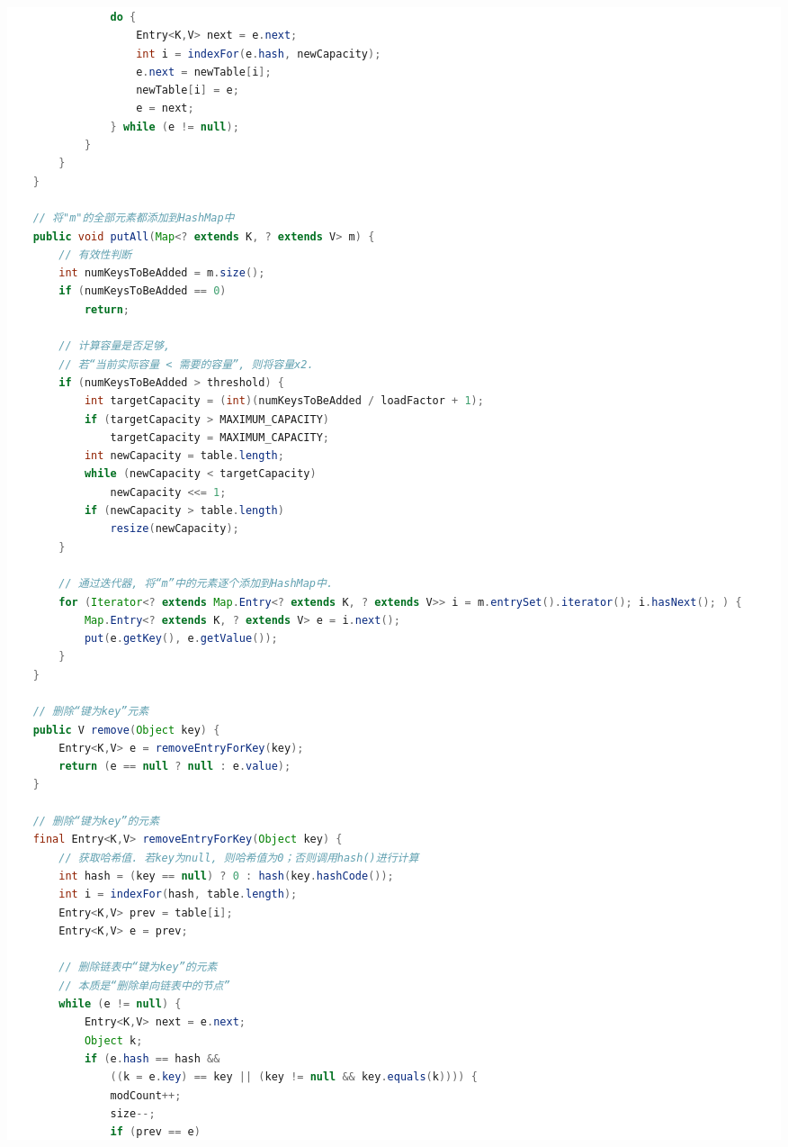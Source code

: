 ```java
                do {
                    Entry<K,V> next = e.next;
                    int i = indexFor(e.hash, newCapacity);
                    e.next = newTable[i];
                    newTable[i] = e;
                    e = next;
                } while (e != null);
            }
        }
    }

    // 将"m"的全部元素都添加到HashMap中
    public void putAll(Map<? extends K, ? extends V> m) {
        // 有效性判断
        int numKeysToBeAdded = m.size();
        if (numKeysToBeAdded == 0)
            return;

        // 计算容量是否足够, 
        // 若“当前实际容量 < 需要的容量”, 则将容量x2. 
        if (numKeysToBeAdded > threshold) {
            int targetCapacity = (int)(numKeysToBeAdded / loadFactor + 1);
            if (targetCapacity > MAXIMUM_CAPACITY)
                targetCapacity = MAXIMUM_CAPACITY;
            int newCapacity = table.length;
            while (newCapacity < targetCapacity)
                newCapacity <<= 1;
            if (newCapacity > table.length)
                resize(newCapacity);
        }

        // 通过迭代器, 将“m”中的元素逐个添加到HashMap中. 
        for (Iterator<? extends Map.Entry<? extends K, ? extends V>> i = m.entrySet().iterator(); i.hasNext(); ) {
            Map.Entry<? extends K, ? extends V> e = i.next();
            put(e.getKey(), e.getValue());
        }
    }

    // 删除“键为key”元素
    public V remove(Object key) {
        Entry<K,V> e = removeEntryForKey(key);
        return (e == null ? null : e.value);
    }

    // 删除“键为key”的元素
    final Entry<K,V> removeEntryForKey(Object key) {
        // 获取哈希值. 若key为null, 则哈希值为0；否则调用hash()进行计算
        int hash = (key == null) ? 0 : hash(key.hashCode());
        int i = indexFor(hash, table.length);
        Entry<K,V> prev = table[i];
        Entry<K,V> e = prev;

        // 删除链表中“键为key”的元素
        // 本质是“删除单向链表中的节点”
        while (e != null) {
            Entry<K,V> next = e.next;
            Object k;
            if (e.hash == hash &&
                ((k = e.key) == key || (key != null && key.equals(k)))) {
                modCount++;
                size--;
                if (prev == e)
```